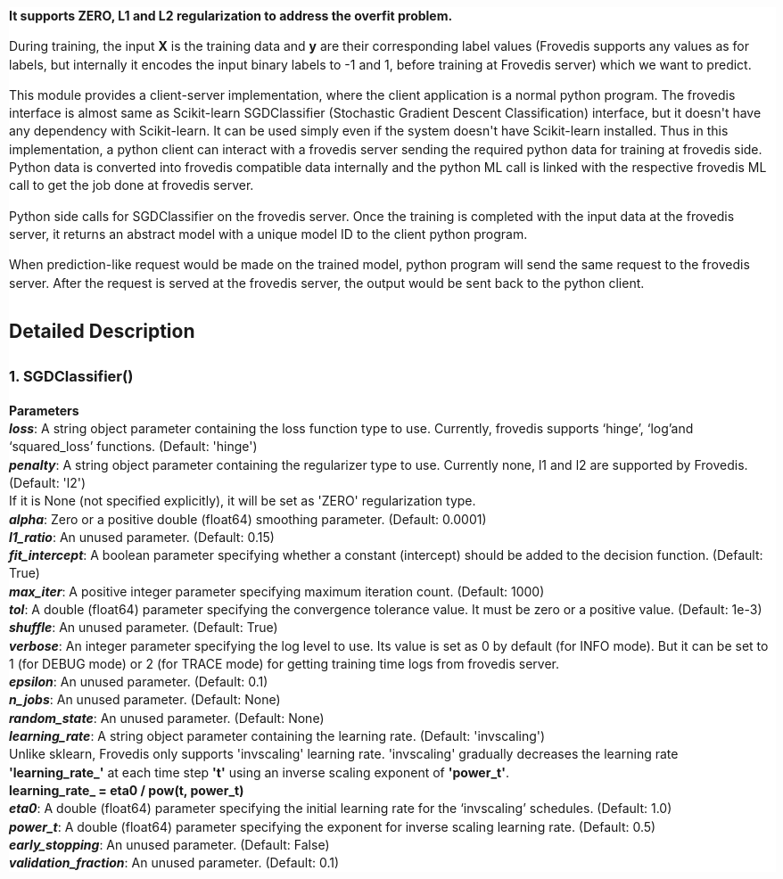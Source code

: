 **It supports ZERO, L1 and L2 regularization to address the overfit problem.**  

During training, the input **X** is the training data and **y** are their corresponding 
label values (Frovedis supports any values as for labels, but internally it encodes the
input binary labels to -1 and 1, before training at Frovedis server) which we 
want to predict. 

This module provides a client-server implementation, where the client 
application is a normal python program. The frovedis interface is almost same 
as Scikit-learn SGDClassifier (Stochastic Gradient Descent Classification) 
interface, but it doesn't have any dependency with Scikit-learn. It can be 
used simply even if the system doesn't have Scikit-learn installed. Thus in 
this implementation, a python client can interact with a frovedis server 
sending the required python data for training at frovedis side. Python data is 
converted into frovedis compatible data internally and the python ML call is 
linked with the respective frovedis ML call to get the job done at frovedis 
server.  

Python side calls for SGDClassifier on the frovedis server. Once the training 
is completed with the input data at the frovedis server, it returns an abstract 
model with a unique model ID to the client python program. 

When prediction-like request would be made on the trained model, python program
will send the same request to the frovedis server. After the request is served 
at the frovedis server, the output would be sent back to the python client. 

## Detailed Description  

### 1. SGDClassifier()   

__Parameters__  
_**loss**_: A string object parameter containing the loss function type to use. Currently, 
frovedis supports ‘hinge’, ‘log’and ‘squared_loss’ functions. 
(Default: 'hinge')  
_**penalty**_: A string object parameter containing the regularizer type to use. Currently
none, l1 and l2 are supported by Frovedis. (Default: 'l2')  
If it is None (not specified explicitly), it will be set as 'ZERO' regularization 
type.  
_**alpha**_: Zero or a positive double (float64) smoothing parameter. (Default: 0.0001)  
_**l1\_ratio**_: An unused parameter. (Default: 0.15)  
_**fit\_intercept**_: A boolean parameter specifying whether a constant (intercept) 
should be added to the decision function. (Default: True)  
_**max\_iter**_: A positive integer parameter specifying maximum iteration count. 
(Default: 1000)  
_**tol**_: A double (float64) parameter specifying the convergence tolerance value. 
It must be zero or a positive value. (Default: 1e-3)  
_**shuffle**_: An unused parameter. (Default: True)  
_**verbose**_: An integer parameter specifying the log level to use. Its value 
is set as 0 by default (for INFO mode). But it can be set to 1 (for DEBUG mode) or 
2 (for TRACE mode) for getting training time logs from frovedis server.  
_**epsilon**_: An unused parameter. (Default: 0.1)  
_**n\_jobs**_: An unused parameter. (Default: None)  
_**random\_state**_: An unused parameter. (Default: None)  
_**learning\_rate**_: A string object parameter containing the learning rate. 
(Default: 'invscaling')  
Unlike sklearn, Frovedis only supports 'invscaling' learning rate. 
'invscaling' gradually decreases the learning rate **'learning_rate_'** at each 
time step **'t'** using an inverse scaling exponent of **'power_t'**.  
**learning_rate_ = eta0 / pow(t, power_t)**  
_**eta0**_: A double (float64) parameter specifying the initial learning rate for 
the ‘invscaling’ schedules. (Default: 1.0)  
_**power\_t**_: A double (float64) parameter specifying the exponent for inverse 
scaling learning rate. (Default: 0.5)  
_**early\_stopping**_: An unused parameter. (Default: False)  
_**validation\_fraction**_: An unused parameter. (Default: 0.1)  